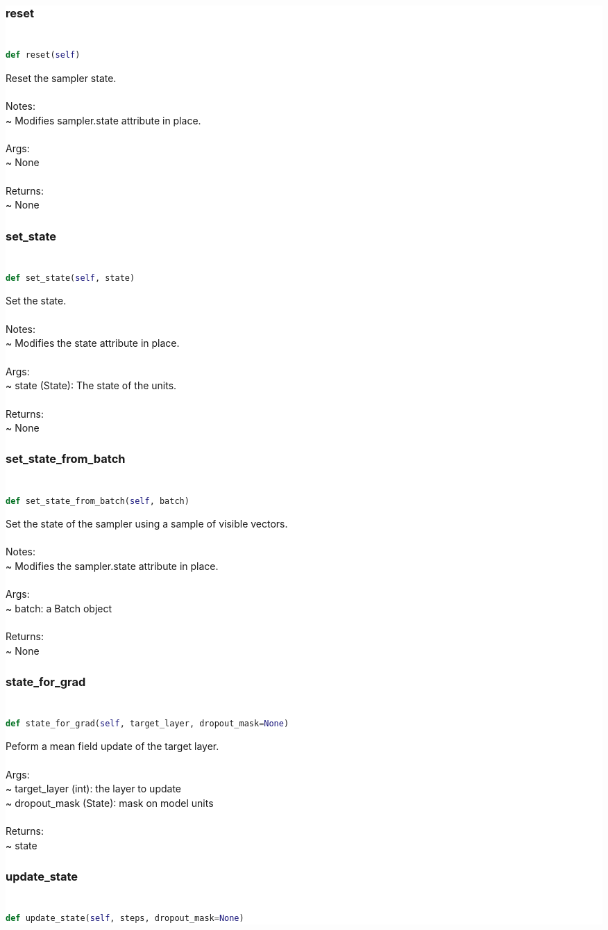 
### reset
```py

def reset(self)

```



Reset the sampler state.<br /><br />Notes:<br /> ~ Modifies sampler.state attribute in place.<br /><br />Args:<br /> ~ None<br /><br />Returns:<br /> ~ None


### set\_state
```py

def set_state(self, state)

```



Set the state.<br /><br />Notes:<br /> ~ Modifies the state attribute in place.<br /><br />Args:<br /> ~ state (State): The state of the units.<br /><br />Returns:<br /> ~ None


### set\_state\_from\_batch
```py

def set_state_from_batch(self, batch)

```



Set the state of the sampler using a sample of visible vectors.<br /><br />Notes:<br /> ~ Modifies the sampler.state attribute in place.<br /><br />Args:<br /> ~ batch: a Batch object<br /><br />Returns:<br /> ~ None


### state\_for\_grad
```py

def state_for_grad(self, target_layer, dropout_mask=None)

```



Peform a mean field update of the target layer.<br /><br />Args:<br /> ~ target_layer (int): the layer to update<br /> ~ dropout_mask (State): mask on model units<br /><br />Returns:<br /> ~ state


### update\_state
```py

def update_state(self, steps, dropout_mask=None)

```

